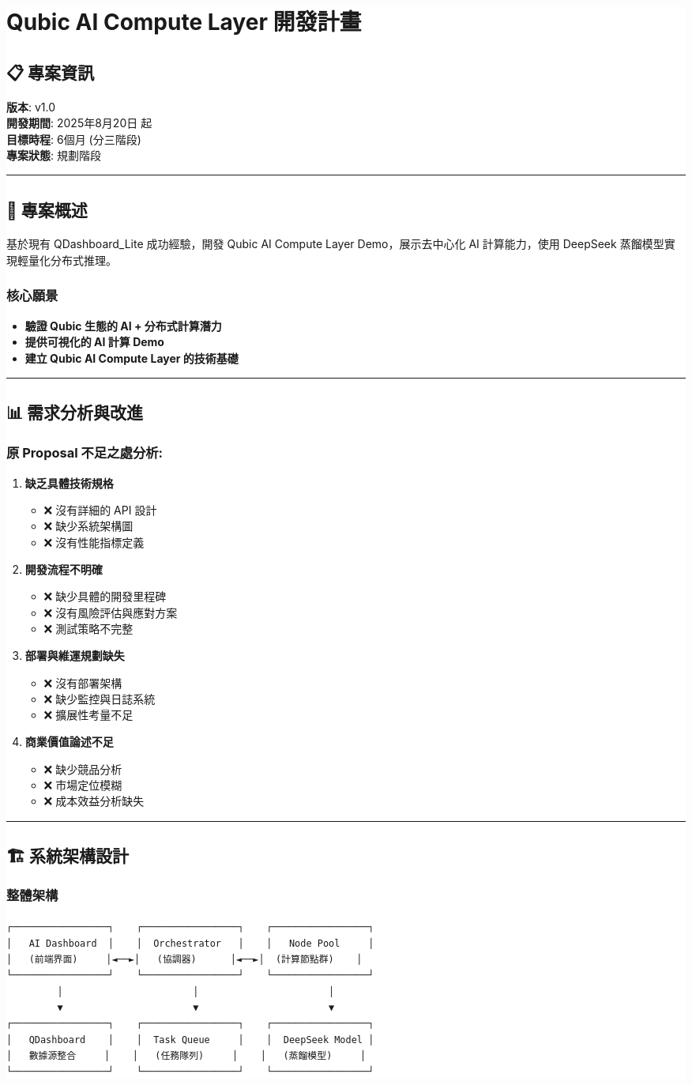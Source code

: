 # Qubic AI Compute Layer 開發計畫

## 📋 專案資訊
**版本**: v1.0  
**開發期間**: 2025年8月20日 起  
**目標時程**: 6個月 (分三階段)  
**專案狀態**: 規劃階段

---

## 🎯 專案概述

基於現有 QDashboard_Lite 成功經驗，開發 Qubic AI Compute Layer Demo，展示去中心化 AI 計算能力，使用 DeepSeek 蒸餾模型實現輕量化分布式推理。

### 核心願景
- **驗證 Qubic 生態的 AI + 分布式計算潛力**
- **提供可視化的 AI 計算 Demo**  
- **建立 Qubic AI Compute Layer 的技術基礎**

---

## 📊 需求分析與改進

### 原 Proposal 不足之處分析:

1. **缺乏具體技術規格**
   - ❌ 沒有詳細的 API 設計
   - ❌ 缺少系統架構圖
   - ❌ 沒有性能指標定義

2. **開發流程不明確**
   - ❌ 缺少具體的開發里程碑
   - ❌ 沒有風險評估與應對方案
   - ❌ 測試策略不完整

3. **部署與維運規劃缺失**
   - ❌ 沒有部署架構
   - ❌ 缺少監控與日誌系統
   - ❌ 擴展性考量不足

4. **商業價值論述不足**
   - ❌ 缺少競品分析
   - ❌ 市場定位模糊
   - ❌ 成本效益分析缺失

---

## 🏗️ 系統架構設計

### 整體架構
```
┌─────────────────┐    ┌─────────────────┐    ┌─────────────────┐
│   AI Dashboard  │    │  Orchestrator   │    │   Node Pool     │
│   (前端界面)     │◄──►│   (協調器)      │◄──►│  (計算節點群)    │
└─────────────────┘    └─────────────────┘    └─────────────────┘
         │                       │                       │
         ▼                       ▼                       ▼
┌─────────────────┐    ┌─────────────────┐    ┌─────────────────┐
│   QDashboard    │    │  Task Queue     │    │  DeepSeek Model │
│   數據源整合     │    │   (任務隊列)     │    │   (蒸餾模型)     │
└─────────────────┘    └─────────────────┘    └─────────────────┘
```